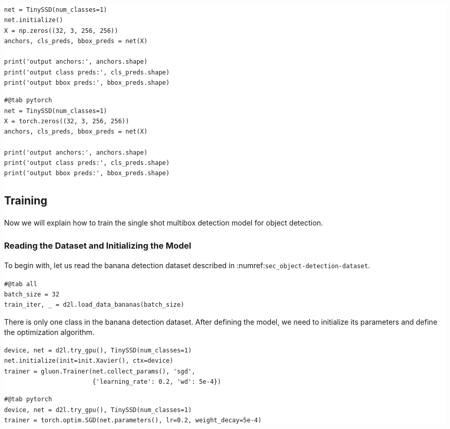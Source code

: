```{.python .input}
net = TinySSD(num_classes=1)
net.initialize()
X = np.zeros((32, 3, 256, 256))
anchors, cls_preds, bbox_preds = net(X)

print('output anchors:', anchors.shape)
print('output class preds:', cls_preds.shape)
print('output bbox preds:', bbox_preds.shape)
```

```{.python .input}
#@tab pytorch
net = TinySSD(num_classes=1)
X = torch.zeros((32, 3, 256, 256))
anchors, cls_preds, bbox_preds = net(X)

print('output anchors:', anchors.shape)
print('output class preds:', cls_preds.shape)
print('output bbox preds:', bbox_preds.shape)
```

## Training

Now we will explain 
how to train the single shot multibox detection model
for object detection.


### Reading the Dataset and Initializing the Model

To begin with,
let us read 
the banana detection dataset
described in :numref:`sec_object-detection-dataset`.

```{.python .input}
#@tab all
batch_size = 32
train_iter, _ = d2l.load_data_bananas(batch_size)
```

There is only one class in the banana detection dataset. After defining the model,
we need to initialize its parameters and define
the optimization algorithm.

```{.python .input}
device, net = d2l.try_gpu(), TinySSD(num_classes=1)
net.initialize(init=init.Xavier(), ctx=device)
trainer = gluon.Trainer(net.collect_params(), 'sgd',
                        {'learning_rate': 0.2, 'wd': 5e-4})
```

```{.python .input}
#@tab pytorch
device, net = d2l.try_gpu(), TinySSD(num_classes=1)
trainer = torch.optim.SGD(net.parameters(), lr=0.2, weight_decay=5e-4)
```
